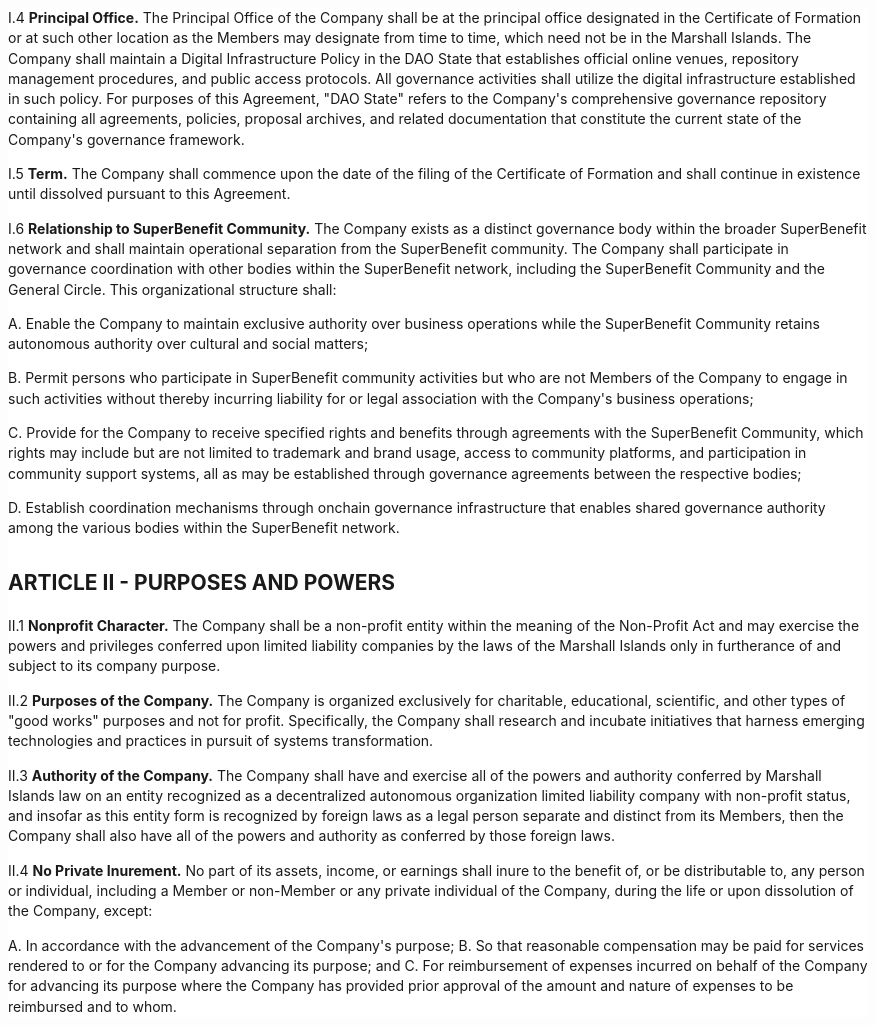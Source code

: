 I.4 **Principal Office.** The Principal Office of the Company shall be at the principal office designated in the Certificate of Formation or at such other location as the Members may designate from time to time, which need not be in the Marshall Islands. The Company shall maintain a Digital Infrastructure Policy in the DAO State that establishes official online venues, repository management procedures, and public access protocols. All governance activities shall utilize the digital infrastructure established in such policy. For purposes of this Agreement, "DAO State" refers to the Company's comprehensive governance repository containing all agreements, policies, proposal archives, and related documentation that constitute the current state of the Company's governance framework.

I.5 **Term.** The Company shall commence upon the date of the filing of the Certificate of Formation and shall continue in existence until dissolved pursuant to this Agreement.

I.6 **Relationship to SuperBenefit Community.** The Company exists as a distinct governance body within the broader SuperBenefit network and shall maintain operational separation from the SuperBenefit community. The Company shall participate in governance coordination with other bodies within the SuperBenefit network, including the SuperBenefit Community and the General Circle. This organizational structure shall:

A. Enable the Company to maintain exclusive authority over business operations while the SuperBenefit Community retains autonomous authority over cultural and social matters;

B. Permit persons who participate in SuperBenefit community activities but who are not Members of the Company to engage in such activities without thereby incurring liability for or legal association with the Company's business operations;

C. Provide for the Company to receive specified rights and benefits through agreements with the SuperBenefit Community, which rights may include but are not limited to trademark and brand usage, access to community platforms, and participation in community support systems, all as may be established through governance agreements between the respective bodies;

D. Establish coordination mechanisms through onchain governance infrastructure that enables shared governance authority among the various bodies within the SuperBenefit network.

## ARTICLE II - PURPOSES AND POWERS

II.1 **Nonprofit Character.** The Company shall be a non-profit entity within the meaning of the Non-Profit Act and may exercise the powers and privileges conferred upon limited liability companies by the laws of the Marshall Islands only in furtherance of and subject to its company purpose.

II.2 **Purposes of the Company.** The Company is organized exclusively for charitable, educational, scientific, and other types of "good works" purposes and not for profit. Specifically, the Company shall research and incubate initiatives that harness emerging technologies and practices in pursuit of systems transformation.

II.3 **Authority of the Company.** The Company shall have and exercise all of the powers and authority conferred by Marshall Islands law on an entity recognized as a decentralized autonomous organization limited liability company with non-profit status, and insofar as this entity form is recognized by foreign laws as a legal person separate and distinct from its Members, then the Company shall also have all of the powers and authority as conferred by those foreign laws.

II.4 **No Private Inurement.** No part of its assets, income, or earnings shall inure to the benefit of, or be distributable to, any person or individual, including a Member or non-Member or any private individual of the Company, during the life or upon dissolution of the Company, except:

A. In accordance with the advancement of the Company's purpose;
B. So that reasonable compensation may be paid for services rendered to or for the Company advancing its purpose; and
C. For reimbursement of expenses incurred on behalf of the Company for advancing its purpose where the Company has provided prior approval of the amount and nature of expenses to be reimbursed and to whom.
